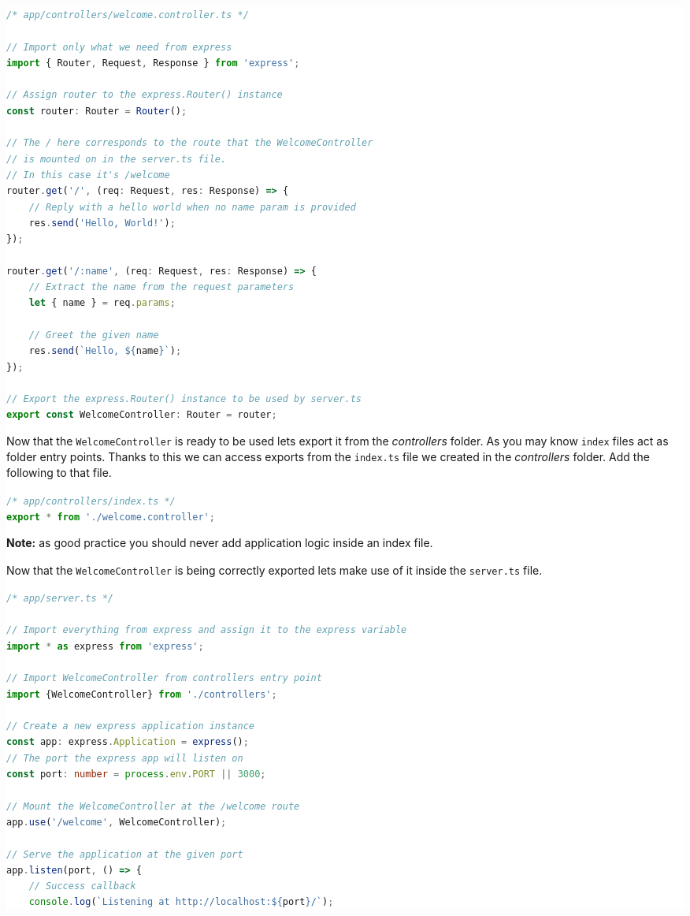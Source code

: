 ```typescript
/* app/controllers/welcome.controller.ts */

// Import only what we need from express
import { Router, Request, Response } from 'express';

// Assign router to the express.Router() instance
const router: Router = Router();

// The / here corresponds to the route that the WelcomeController
// is mounted on in the server.ts file.
// In this case it's /welcome
router.get('/', (req: Request, res: Response) => {
    // Reply with a hello world when no name param is provided
    res.send('Hello, World!');
});

router.get('/:name', (req: Request, res: Response) => {
    // Extract the name from the request parameters
    let { name } = req.params;

    // Greet the given name
    res.send(`Hello, ${name}`);
});

// Export the express.Router() instance to be used by server.ts
export const WelcomeController: Router = router;
```

Now that the `WelcomeController` is ready to be used lets export it from the _controllers_ folder.
As you may know `index` files act as folder entry points.
Thanks to this we can access exports from the `index.ts` file we created in the _controllers_ folder.
Add the following to that file.

```typescript
/* app/controllers/index.ts */
export * from './welcome.controller';
```


**Note:** as good practice you should never add application logic inside an index file.

Now that the `WelcomeController` is being correctly exported lets make use of it inside the `server.ts` file.


```typescript
/* app/server.ts */

// Import everything from express and assign it to the express variable
import * as express from 'express';

// Import WelcomeController from controllers entry point
import {WelcomeController} from './controllers';

// Create a new express application instance
const app: express.Application = express();
// The port the express app will listen on
const port: number = process.env.PORT || 3000;

// Mount the WelcomeController at the /welcome route
app.use('/welcome', WelcomeController);

// Serve the application at the given port
app.listen(port, () => {
    // Success callback
    console.log(`Listening at http://localhost:${port}/`);
```